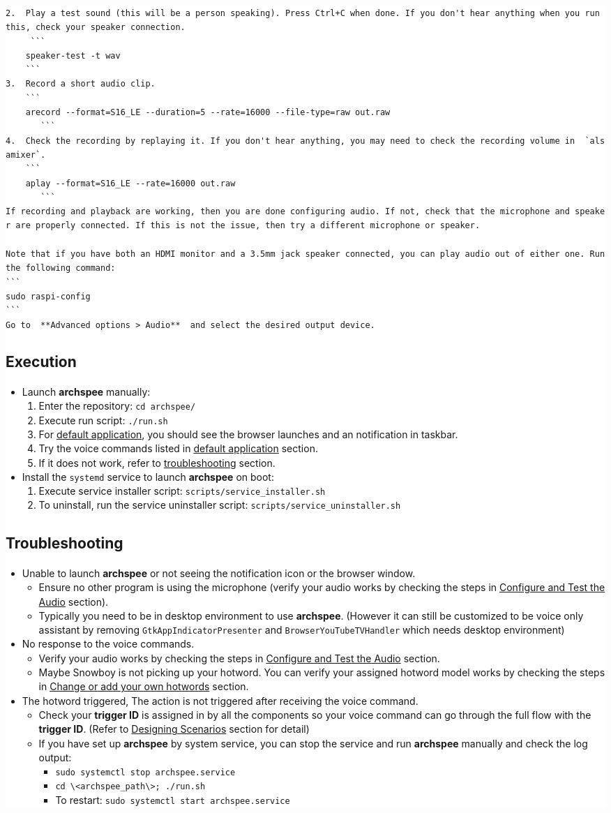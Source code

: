    2.  Play a test sound (this will be a person speaking). Press Ctrl+C when done. If you don't hear anything when you run this, check your speaker connection.
	     ```
        speaker-test -t wav
	    ```
    3.  Record a short audio clip.
		```
        arecord --format=S16_LE --duration=5 --rate=16000 --file-type=raw out.raw
           ```
    4.  Check the recording by replaying it. If you don't hear anything, you may need to check the recording volume in  `alsamixer`.
        ```
        aplay --format=S16_LE --rate=16000 out.raw
           ```
    If recording and playback are working, then you are done configuring audio. If not, check that the microphone and speaker are properly connected. If this is not the issue, then try a different microphone or speaker.

    Note that if you have both an HDMI monitor and a 3.5mm jack speaker connected, you can play audio out of either one. Run the following command:
	```
	sudo raspi-config
	```
    Go to  **Advanced options > Audio**  and select the desired output device.

## Execution

- Launch **archspee** manually:
  1. Enter the repository: `cd archspee/`
  2. Execute run script: `./run.sh`
  3. For [default application](#default-application), you should see the browser launches and an notification in taskbar.
  4. Try the voice commands listed in [default application](#default-application) section.
  5. If it does not work, refer to [troubleshooting](#troubleshooting) section.
- Install the `systemd` service to launch **archspee** on boot:
  1. Execute service installer script: `scripts/service_installer.sh`
  2. To uninstall, run the service uninstaller script: `scripts/service_uninstaller.sh`

## Troubleshooting

- Unable to launch **archspee** or not seeing the notification icon or the browser window.
  - Ensure no other program is using the microphone (verify your audio works by checking the steps in [Configure and Test the Audio](#configure-and-test-the-audio) section).
  - Typically you need to be in desktop environment to use **archspee**. (However it can still be customized to be voice only assistant by removing `GtkAppIndicatorPresenter` and `BrowserYouTubeTVHandler` which needs desktop environment)
- No response to the voice commands.
  - Verify your audio works by checking the steps in [Configure and Test the Audio](#configure-and-test-the-audio) section.
  - Maybe Snowboy is not picking up your hotword. You can verify your assigned hotword model works by checking the steps in [Change or add your own hotwords](#change-or-add-your-own-hotwords) section.
- The hotword triggered, The action is not triggered after receiving the voice command.
  - Check your **trigger ID** is assigned in by all the components so your voice command can go through the full flow with the **trigger ID**. (Refer to [Designing Scenarios](#designing-scenarios) section for detail)
  - If you have set up **archspee** by system service, you can stop the service and run **archspee** manually and check the log output:
    - `sudo systemctl stop archspee.service`
    - `cd \<archspee_path\>; ./run.sh`
    - To restart: `sudo systemctl start archspee.service`
